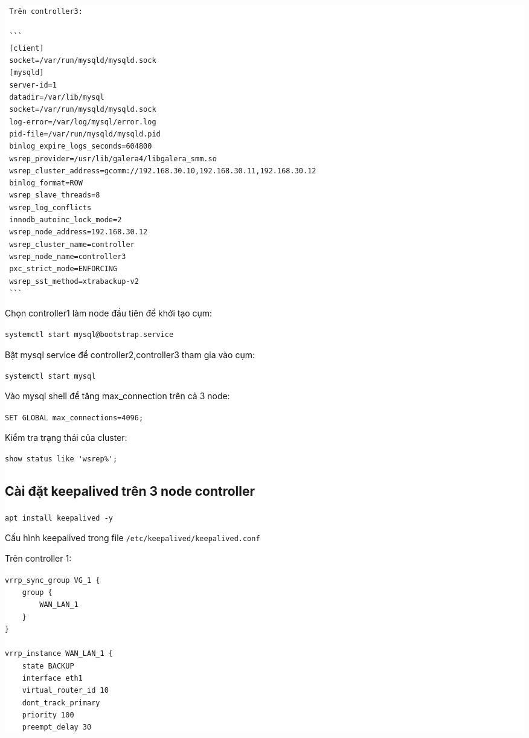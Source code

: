      Trên controller3:
   
     ```
     [client]
     socket=/var/run/mysqld/mysqld.sock
     [mysqld]
     server-id=1
     datadir=/var/lib/mysql
     socket=/var/run/mysqld/mysqld.sock
     log-error=/var/log/mysql/error.log
     pid-file=/var/run/mysqld/mysqld.pid
     binlog_expire_logs_seconds=604800
     wsrep_provider=/usr/lib/galera4/libgalera_smm.so
     wsrep_cluster_address=gcomm://192.168.30.10,192.168.30.11,192.168.30.12
     binlog_format=ROW
     wsrep_slave_threads=8
     wsrep_log_conflicts
     innodb_autoinc_lock_mode=2
     wsrep_node_address=192.168.30.12
     wsrep_cluster_name=controller
     wsrep_node_name=controller3
     pxc_strict_mode=ENFORCING
     wsrep_sst_method=xtrabackup-v2
     ```

Chọn controller1 làm node đầu tiên để khởi tạo cụm:

```
systemctl start mysql@bootstrap.service
```

Bật mysql service để controller2,controller3 tham gia vào cụm:

```
systemctl start mysql
```

Vào mysql shell để tăng max_connection trên cả 3 node:

```
SET GLOBAL max_connections=4096;
```

Kiểm tra trạng thái của cluster:

```
show status like 'wsrep%';
```

## Cài đặt keepalived trên 3 node controller

`apt install keepalived -y`

Cấu hình keepalived trong file `/etc/keepalived/keepalived.conf`

Trên controller 1:

```
vrrp_sync_group VG_1 {
    group {
        WAN_LAN_1
    }
}

vrrp_instance WAN_LAN_1 {
    state BACKUP
    interface eth1
    virtual_router_id 10
    dont_track_primary
    priority 100
    preempt_delay 30
```